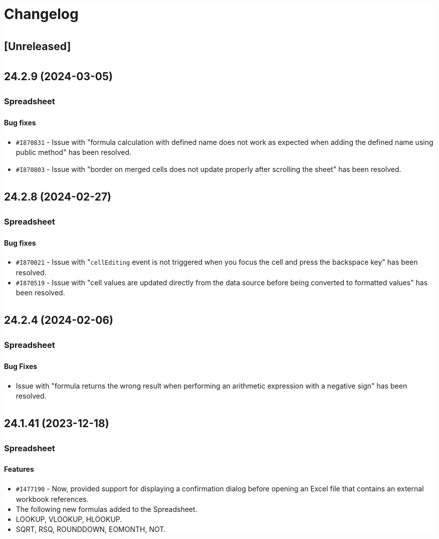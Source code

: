 # Changelog

## [Unreleased]

## 24.2.9 (2024-03-05)

### Spreadsheet

#### Bug fixes

- `#I870831` - Issue with "formula calculation with defined name does not work as expected when adding the defined name using public method" has been resolved.

- `#I870803` - Issue with "border on merged cells does not update properly after scrolling the sheet" has been resolved.

## 24.2.8 (2024-02-27)

### Spreadsheet

#### Bug fixes

- `#I870021` - Issue with "`cellEditing` event is not triggered when you focus the cell and press the backspace key" has been resolved.
- `#I870519` - Issue with "cell values are updated directly from the data source before being converted to formatted values" has been resolved.

## 24.2.4 (2024-02-06)

### Spreadsheet

#### Bug Fixes

- Issue with "formula returns the wrong result when performing an arithmetic expression with a negative sign" has been resolved.

## 24.1.41 (2023-12-18)

### Spreadsheet

#### Features

- `#I477190` - Now, provided support for displaying a confirmation dialog before opening an Excel file that contains an external workbook references.
- The following new formulas added to the Spreadsheet.
- LOOKUP, VLOOKUP, HLOOKUP.
- SQRT, RSQ, ROUNDDOWN, EOMONTH, NOT.
